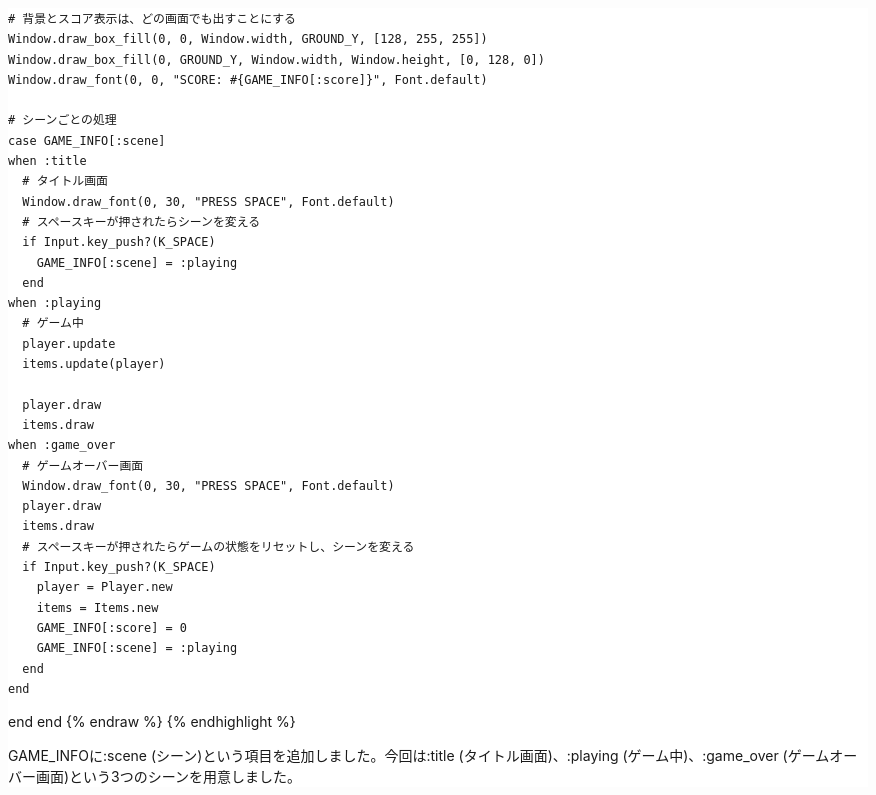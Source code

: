     # 背景とスコア表示は、どの画面でも出すことにする
    Window.draw_box_fill(0, 0, Window.width, GROUND_Y, [128, 255, 255])
    Window.draw_box_fill(0, GROUND_Y, Window.width, Window.height, [0, 128, 0])
    Window.draw_font(0, 0, "SCORE: #{GAME_INFO[:score]}", Font.default)

    # シーンごとの処理
    case GAME_INFO[:scene]
    when :title
      # タイトル画面
      Window.draw_font(0, 30, "PRESS SPACE", Font.default)
      # スペースキーが押されたらシーンを変える
      if Input.key_push?(K_SPACE)
        GAME_INFO[:scene] = :playing
      end
    when :playing
      # ゲーム中
      player.update
      items.update(player)

      player.draw
      items.draw
    when :game_over
      # ゲームオーバー画面
      Window.draw_font(0, 30, "PRESS SPACE", Font.default)
      player.draw
      items.draw
      # スペースキーが押されたらゲームの状態をリセットし、シーンを変える
      if Input.key_push?(K_SPACE)
        player = Player.new
        items = Items.new
        GAME_INFO[:score] = 0
        GAME_INFO[:scene] = :playing
      end
    end
  end
end
{% endraw %}
{% endhighlight %}


GAME_INFOに:scene (シーン)という項目を追加しました。今回は:title (タイトル画面)、:playing (ゲーム中)、:game_over (ゲームオーバー画面)という3つのシーンを用意しました。
